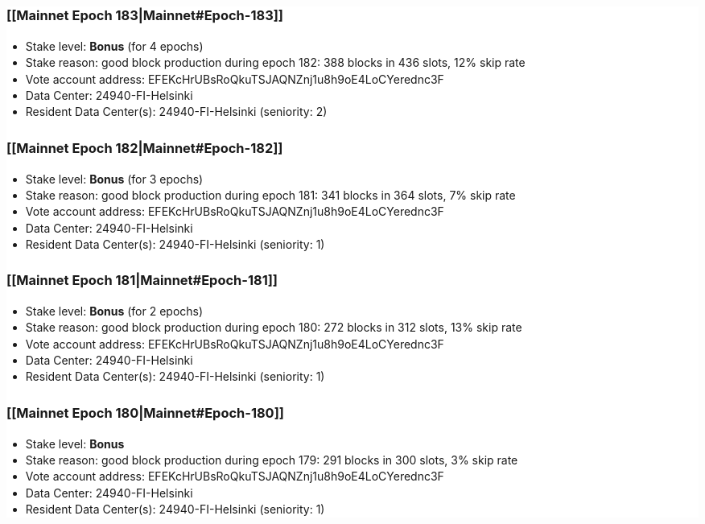 ### [[Mainnet Epoch 183|Mainnet#Epoch-183]]
* Stake level: **Bonus** (for 4 epochs)
* Stake reason: good block production during epoch 182: 388 blocks in 436 slots, 12% skip rate
* Vote account address: EFEKcHrUBsRoQkuTSJAQNZnj1u8h9oE4LoCYerednc3F
* Data Center: 24940-FI-Helsinki
* Resident Data Center(s): 24940-FI-Helsinki (seniority: 2)
### [[Mainnet Epoch 182|Mainnet#Epoch-182]]
* Stake level: **Bonus** (for 3 epochs)
* Stake reason: good block production during epoch 181: 341 blocks in 364 slots, 7% skip rate
* Vote account address: EFEKcHrUBsRoQkuTSJAQNZnj1u8h9oE4LoCYerednc3F
* Data Center: 24940-FI-Helsinki
* Resident Data Center(s): 24940-FI-Helsinki (seniority: 1)
### [[Mainnet Epoch 181|Mainnet#Epoch-181]]
* Stake level: **Bonus** (for 2 epochs)
* Stake reason: good block production during epoch 180: 272 blocks in 312 slots, 13% skip rate
* Vote account address: EFEKcHrUBsRoQkuTSJAQNZnj1u8h9oE4LoCYerednc3F
* Data Center: 24940-FI-Helsinki
* Resident Data Center(s): 24940-FI-Helsinki (seniority: 1)
### [[Mainnet Epoch 180|Mainnet#Epoch-180]]
* Stake level: **Bonus**
* Stake reason: good block production during epoch 179: 291 blocks in 300 slots, 3% skip rate
* Vote account address: EFEKcHrUBsRoQkuTSJAQNZnj1u8h9oE4LoCYerednc3F
* Data Center: 24940-FI-Helsinki
* Resident Data Center(s): 24940-FI-Helsinki (seniority: 1)